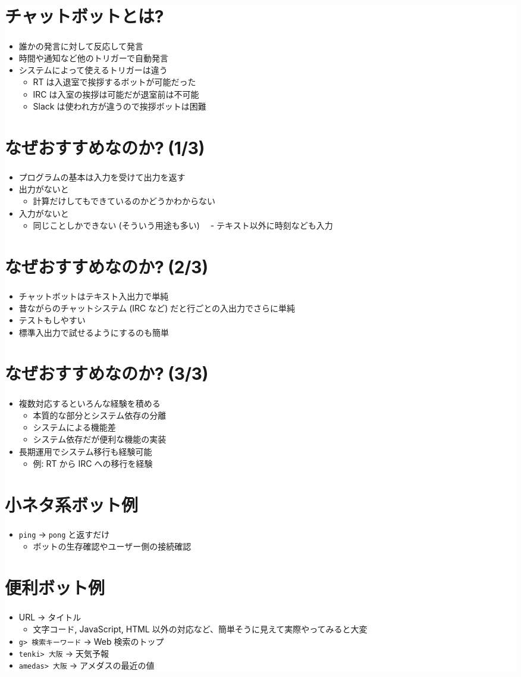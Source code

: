 # チャットボットとは?

- 誰かの発言に対して反応して発言
- 時間や通知など他のトリガーで自動発言
- システムによって使えるトリガーは違う
  - RT は入退室で挨拶するボットが可能だった
  - IRC は入室の挨拶は可能だが退室前は不可能
  - Slack は使われ方が違うので挨拶ボットは困難

# なぜおすすめなのか? (1/3)

- プログラムの基本は入力を受けて出力を返す
- 出力がないと
  - 計算だけしてもできているのかどうかわからない
- 入力がないと
  - 同じことしかできない (そういう用途も多い)
　- テキスト以外に時刻なども入力

# なぜおすすめなのか? (2/3)

- チャットボットはテキスト入出力で単純
- 昔ながらのチャットシステム (IRC など) だと行ごとの入出力でさらに単純
- テストもしやすい
- 標準入出力で試せるようにするのも簡単

# なぜおすすめなのか? (3/3)

- 複数対応するといろんな経験を積める
  - 本質的な部分とシステム依存の分離
  - システムによる機能差
  - システム依存だが便利な機能の実装
- 長期運用でシステム移行も経験可能
  - 例: RT から IRC への移行を経験

# 小ネタ系ボット例

- `ping` → `pong` と返すだけ
  - ボットの生存確認やユーザー側の接続確認

# 便利ボット例

- URL → タイトル
  - 文字コード, JavaScript, HTML 以外の対応など、簡単そうに見えて実際やってみると大変
- `g> 検索キーワード` → Web 検索のトップ
- `tenki> 大阪` → 天気予報
- `amedas> 大阪` → アメダスの最近の値
